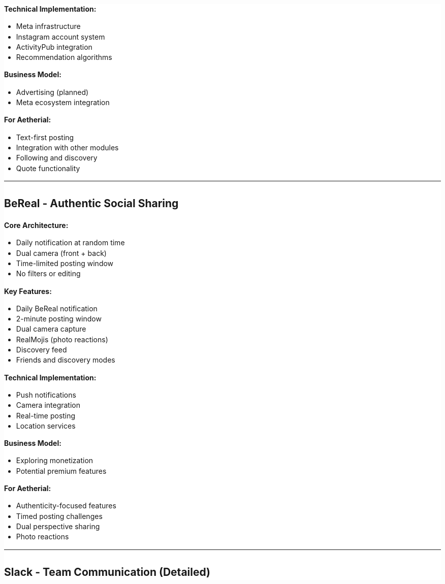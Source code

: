 **Technical Implementation:**
- Meta infrastructure
- Instagram account system
- ActivityPub integration
- Recommendation algorithms

**Business Model:**
- Advertising (planned)
- Meta ecosystem integration

**For Aetherial:**
- Text-first posting
- Integration with other modules
- Following and discovery
- Quote functionality

---

## BeReal - Authentic Social Sharing

**Core Architecture:**
- Daily notification at random time
- Dual camera (front + back)
- Time-limited posting window
- No filters or editing

**Key Features:**
- Daily BeReal notification
- 2-minute posting window
- Dual camera capture
- RealMojis (photo reactions)
- Discovery feed
- Friends and discovery modes

**Technical Implementation:**
- Push notifications
- Camera integration
- Real-time posting
- Location services

**Business Model:**
- Exploring monetization
- Potential premium features

**For Aetherial:**
- Authenticity-focused features
- Timed posting challenges
- Dual perspective sharing
- Photo reactions

---

## Slack - Team Communication (Detailed)
